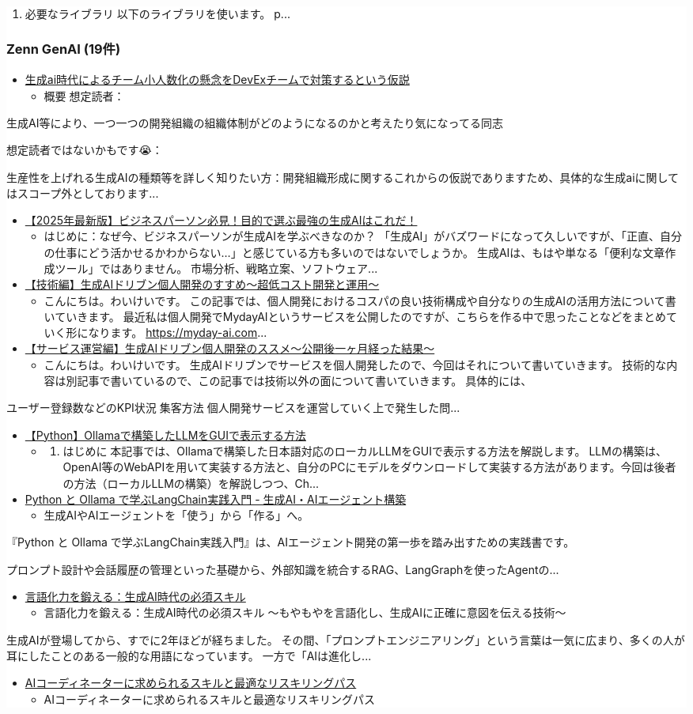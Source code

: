  1. 必要なライブラリ
以下のライブラリを使います。
p...

### Zenn GenAI (19件)

- [生成ai時代によるチーム小人数化の懸念をDevExチームで対策するという仮説](https://zenn.dev/johndoe/articles/bd20d88d992c38)
  - 概要
想定読者：

生成AI等により、一つ一つの開発組織の組織体制がどのようになるのかと考えたり気になってる同志

想定読者ではないかもです😭：

生産性を上げれる生成AIの種類等を詳しく知りたい方：開発組織形成に関するこれからの仮説でありますため、具体的な生成aiに関してはスコープ外としております...
- [【2025年最新版】ビジネスパーソン必見！目的で選ぶ最強の生成AIはこれだ！](https://zenn.dev/ryofrontenginer/articles/4a544d30a7d9d0)
  - はじめに：なぜ今、ビジネスパーソンが生成AIを学ぶべきなのか？
「生成AI」がバズワードになって久しいですが、「正直、自分の仕事にどう活かせるかわからない…」と感じている方も多いのではないでしょうか。
生成AIは、もはや単なる「便利な文章作成ツール」ではありません。
市場分析、戦略立案、ソフトウェア...
- [【技術編】生成AIドリブン個人開発のすすめ〜超低コスト開発と運用〜](https://zenn.dev/ykimura517/articles/c8e1e0f63699b0)
  - こんにちは。わいけいです。
この記事では、個人開発におけるコスパの良い技術構成や自分なりの生成AIの活用方法について書いていきます。
最近私は個人開発でMydayAIというサービスを公開したのですが、こちらを作る中で思ったことなどをまとめていく形になります。
https://myday-ai.com...
- [【サービス運営編】生成AIドリブン個人開発のススメ〜公開後一ヶ月経った結果〜](https://zenn.dev/ykimura517/articles/5bf0cdfc448566)
  - こんにちは。わいけいです。
生成AIドリブンでサービスを個人開発したので、今回はそれについて書いていきます。
技術的な内容は別記事で書いているので、この記事では技術以外の面について書いていきます。
具体的には、

ユーザー登録数などのKPI状況
集客方法
個人開発サービスを運営していく上で発生した問...
- [【Python】Ollamaで構築したLLMをGUIで表示する方法](https://zenn.dev/fpaico/articles/5b5f2b243ba716)
  - 1. はじめに
本記事では、Ollamaで構築した日本語対応のローカルLLMをGUIで表示する方法を解説します。
LLMの構築は、OpenAI等のWebAPIを用いて実装する方法と、自分のPCにモデルをダウンロードして実装する方法があります。今回は後者の方法（ローカルLLMの構築）を解説しつつ、Ch...
- [Python と Ollama で学ぶLangChain実践入門 - 生成AI・AIエージェント構築](https://zenn.dev/fpaico/books/67296fa452ebde)
  - 生成AIやAIエージェントを「使う」から「作る」へ。

『Python と Ollama で学ぶLangChain実践入門』は、AIエージェント開発の第一歩を踏み出すための実践書です。

プロンプト設計や会話履歴の管理といった基礎から、外部知識を統合するRAG、LangGraphを使ったAgentの...
- [言語化力を鍛える：生成AI時代の必須スキル](https://zenn.dev/acntechjp/articles/5fc5768fa18502)
  - 言語化力を鍛える：生成AI時代の必須スキル
〜もやもやを言語化し、生成AIに正確に意図を伝える技術〜

生成AIが登場してから、すでに2年ほどが経ちました。
その間、「プロンプトエンジニアリング」という言葉は一気に広まり、多くの人が耳にしたことのある一般的な用語になっています。
一方で「AIは進化し...
- [AIコーディネーターに求められるスキルと最適なリスキリングパス](https://zenn.dev/dotext/articles/c50407f18c6737)
  - AIコーディネーターに求められるスキルと最適なリスキリングパス
